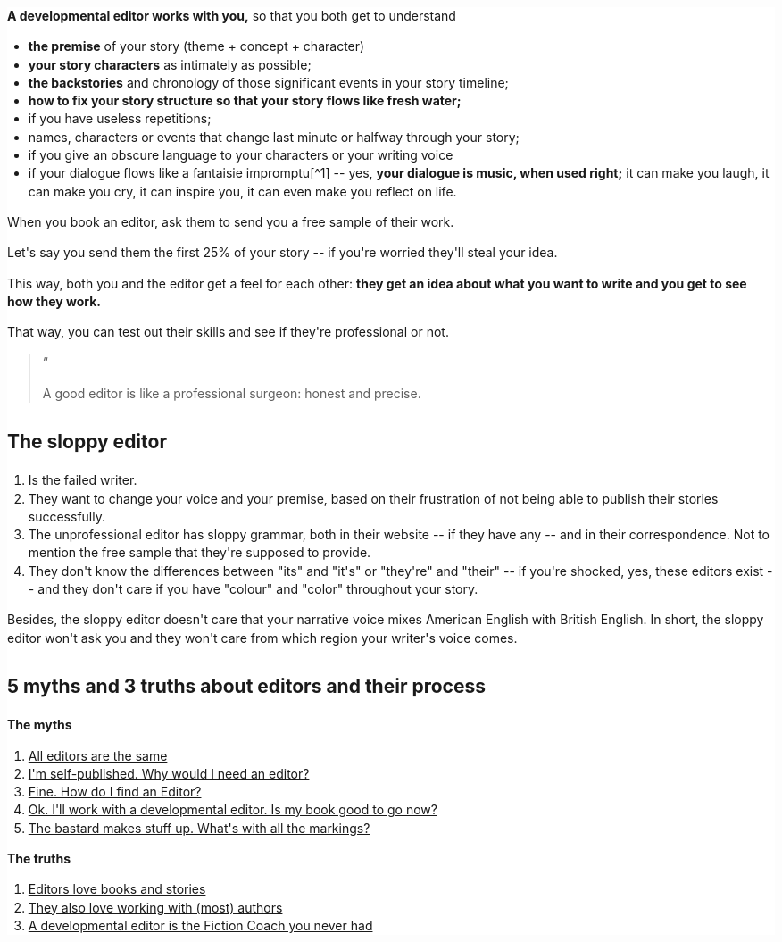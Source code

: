 **A developmental editor works with you,** so that you both get to understand
- **the premise** of your story (theme + concept + character)
- **your story characters** as intimately as possible;
- **the backstories** and chronology of those significant events in your story timeline;
- **how to fix your story structure so that your story flows like fresh water;**
- if you have useless repetitions;
- names, characters or events that change last minute or halfway through your story;
- if you give an obscure language to your characters or your writing voice
- if your dialogue flows like a fantaisie impromptu[^1] -- yes, **your dialogue is music, when used right;** it can make you laugh, it can make you cry, it can inspire you, it can even make you reflect on life.

When you book an editor, ask them to send you a free sample of their work.

Let's say you send them the first 25% of your story -- if you're worried they'll steal your idea.

This way, both you and the editor get a feel for each other: **they get an idea about what you want to write and you get to see how they work.**

That way, you can test out their skills and see if they're professional or not.

<blockquote class="nk-blockquote">
    <div class="nk-blockquote-icon">&ldquo;</div>
    <p>A good editor is like a professional surgeon: honest and precise.</p>
</blockquote>

## The sloppy editor

1. Is the failed writer.
2. They want to change your voice and your premise, based on their frustration of not being able to publish their stories successfully.
3. The unprofessional editor has sloppy grammar, both in their website -- if they have any -- and in their correspondence. Not to mention the free sample that they're supposed to provide.
4. They don't know the differences between "its" and "it's" or "they're" and "their" -- if you're shocked, yes, these editors exist -- and they don't care if you have "colour" and "color" throughout your story.

Besides, the sloppy editor doesn't care that your narrative voice mixes American English with British English. In short, the sloppy editor won't ask you and they won't care from which region your writer's voice comes.

## 5 myths and 3 truths about editors and their process

**The myths**

1. [All editors are the same](#first-myth)
2. [I'm self-published. Why would I need an editor?](#second-myth)
3. [Fine. How do I find an Editor?](#third-myth)
4. [Ok. I'll work with a developmental editor. Is my book good to go now?](#fourth-myth)
5. [The bastard makes stuff up. What's with all the markings?](#fifth-myth)

**The truths**

1. [Editors love books and stories](#first-truth)
2. [They also love working with (most) authors](#second-truth)
3. [A developmental editor is the Fiction Coach you never had](#third-truth)
